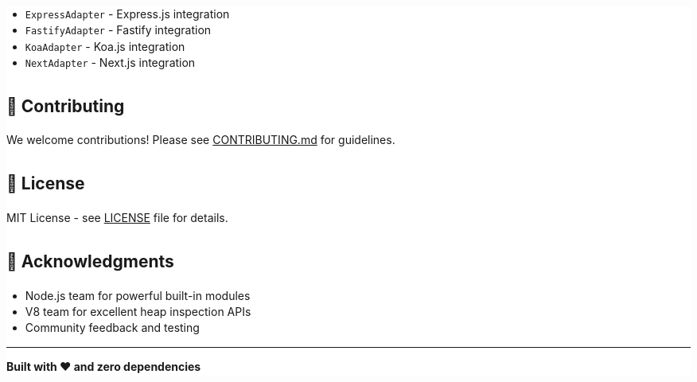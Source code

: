 - `ExpressAdapter` - Express.js integration
- `FastifyAdapter` - Fastify integration  
- `KoaAdapter` - Koa.js integration
- `NextAdapter` - Next.js integration

## 🤝 Contributing

We welcome contributions! Please see [CONTRIBUTING.md](CONTRIBUTING.md) for guidelines.

## 📄 License

MIT License - see [LICENSE](LICENSE) file for details.

## 🙏 Acknowledgments

- Node.js team for powerful built-in modules
- V8 team for excellent heap inspection APIs
- Community feedback and testing

---

**Built with ❤️ and zero dependencies**
